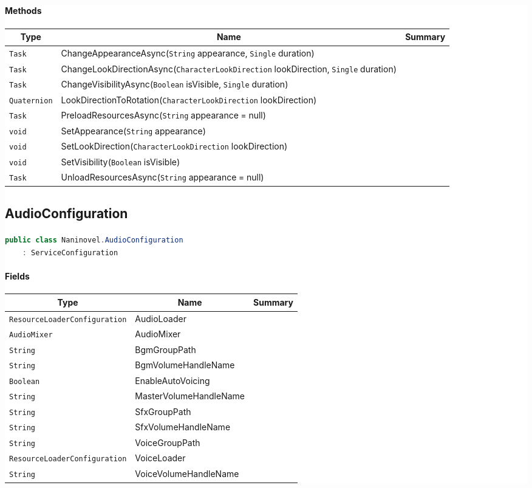 
#### Methods

| Type | Name | Summary | 
| --- | --- | --- | 
| `Task` | ChangeAppearanceAsync(`String` appearance, `Single` duration) |  | 
| `Task` | ChangeLookDirectionAsync(`CharacterLookDirection` lookDirection, `Single` duration) |  | 
| `Task` | ChangeVisibilityAsync(`Boolean` isVisible, `Single` duration) |  | 
| `Quaternion` | LookDirectionToRotation(`CharacterLookDirection` lookDirection) |  | 
| `Task` | PreloadResourcesAsync(`String` appearance = null) |  | 
| `void` | SetAppearance(`String` appearance) |  | 
| `void` | SetLookDirection(`CharacterLookDirection` lookDirection) |  | 
| `void` | SetVisibility(`Boolean` isVisible) |  | 
| `Task` | UnloadResourcesAsync(`String` appearance = null) |  | 


## AudioConfiguration

```csharp
public class Naninovel.AudioConfiguration
    : ServiceConfiguration

```

#### Fields

| Type | Name | Summary | 
| --- | --- | --- | 
| `ResourceLoaderConfiguration` | AudioLoader |  | 
| `AudioMixer` | AudioMixer |  | 
| `String` | BgmGroupPath |  | 
| `String` | BgmVolumeHandleName |  | 
| `Boolean` | EnableAutoVoicing |  | 
| `String` | MasterVolumeHandleName |  | 
| `String` | SfxGroupPath |  | 
| `String` | SfxVolumeHandleName |  | 
| `String` | VoiceGroupPath |  | 
| `ResourceLoaderConfiguration` | VoiceLoader |  | 
| `String` | VoiceVolumeHandleName |  | 
